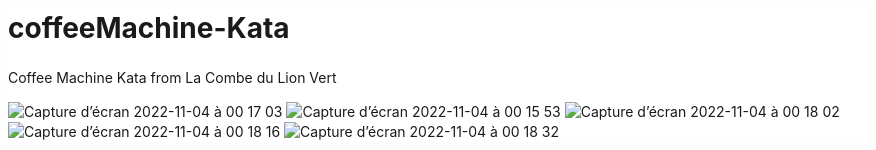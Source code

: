 # coffeeMachine-Kata
Coffee Machine Kata from La Combe du Lion Vert

<img width="951" alt="Capture d’écran 2022-11-04 à 00 17 03" src="https://user-images.githubusercontent.com/54571337/199852842-da17bdd2-cae8-4236-931e-315c1ccd7262.png">

<img width="1052" alt="Capture d’écran 2022-11-04 à 00 15 53" src="https://user-images.githubusercontent.com/54571337/199852758-2e573281-dddf-4da7-a73f-2e3dd95f73cd.png">

<img width="1161" alt="Capture d’écran 2022-11-04 à 00 18 02" src="https://user-images.githubusercontent.com/54571337/199853033-c8c65f23-30a5-4ccf-a5ee-35d3562f6840.png">

<img width="1161" alt="Capture d’écran 2022-11-04 à 00 18 16" src="https://user-images.githubusercontent.com/54571337/199853047-57f9079c-a949-434f-bc62-ad932ed5b4d3.png">

<img width="1161" alt="Capture d’écran 2022-11-04 à 00 18 32" src="https://user-images.githubusercontent.com/54571337/199853056-b046b0aa-d4f4-42c6-a9ba-d30269ec0b64.png">
